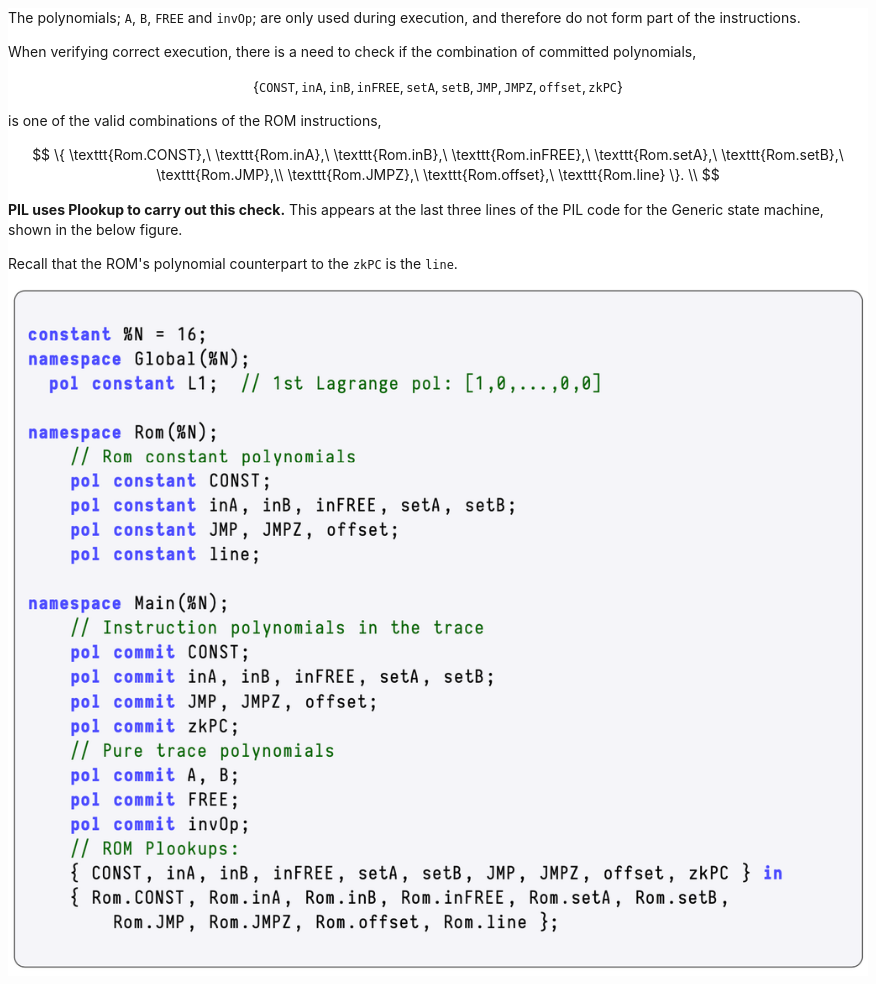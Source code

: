The polynomials; $\texttt{A}$, $\texttt{B}$, $\texttt{FREE}$ and $\texttt{invOp}$; are only used during execution, and therefore do not form part of the instructions.

When verifying correct execution, there is a need to check if the combination of committed polynomials,

$$
\{\texttt{CONST}, \texttt{inA}, \texttt{inB}, \texttt{inFREE}, \texttt{setA}, \texttt{setB}, \texttt{JMP}, \texttt{JMPZ}, \texttt{offset}, \texttt{zkPC} \}
$$

is one of the valid combinations of the ROM instructions,

$$
\{ \texttt{Rom.CONST},\ \texttt{Rom.inA},\ \texttt{Rom.inB},\ \texttt{Rom.inFREE},\ \texttt{Rom.setA},\ \texttt{Rom.setB},\ \texttt{Rom.JMP},\\
 \texttt{Rom.JMPZ},\ \texttt{Rom.offset},\ \texttt{Rom.line} \}.
\\
$$

**PIL uses Plookup to carry out this check.** This appears at the last three lines of the PIL code for the Generic state machine, shown in the below figure.

Recall that the ROM's polynomial counterpart to the $\texttt{zkPC}$ is the $\texttt{line}$.

![Plookup in the PIL Code for the Generic State Machine](../../../img/zkEVM/plookup-generic-sm-pil.png)
